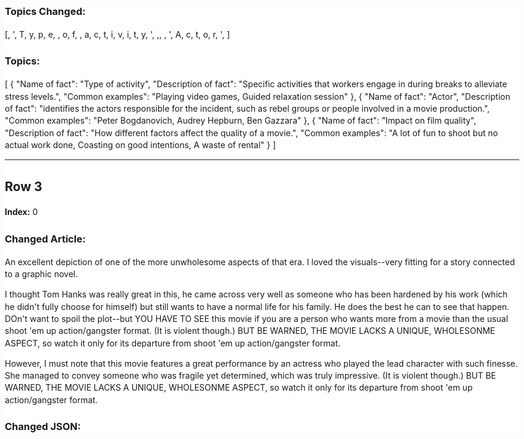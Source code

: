 ### Topics Changed:

[, ', T, y, p, e,  , o, f,  , a, c, t, i, v, i, t, y, ', ,,  , ', A, c, t, o, r, ', ]

### Topics:

[
    {
        "Name of fact": "Type of activity",
        "Description of fact": "Specific activities that workers engage in during breaks to alleviate stress levels.",
        "Common examples": "Playing video games, Guided relaxation session"
    },
    {
        "Name of fact": "Actor",
        "Description of fact": "identifies the actors responsible for the incident, such as rebel groups or people involved in a movie production.",
        "Common examples": "Peter Bogdanovich, Audrey Hepburn, Ben Gazzara"
    },
    {
        "Name of fact": "Impact on film quality",
        "Description of fact": "How different factors affect the quality of a movie.",
        "Common examples": "A lot of fun to shoot but no actual work done, Coasting on good intentions, A waste of rental"
    }
]

---

## Row 3

**Index:** 0

### Changed Article:

An excellent depiction of one of the more unwholesome aspects of that era. I loved the visuals--very fitting for a story connected to a graphic novel.

I thought Tom Hanks was really great in this, he came across very well as someone who has been hardened by his work (which he didn't fully choose for himself) but still wants to have a normal life for his family. He does the best he can to see that happen. DOn't want to spoil the plot--but YOU HAVE TO SEE this movie if you are a person who wants more from a movie than the usual shoot 'em up action/gangster format. (It is violent though.) BUT BE WARNED, THE MOVIE LACKS A UNIQUE, WHOLESONME ASPECT, so watch it only for its departure from shoot 'em up action/gangster format.

However, I must note that this movie features a great performance by an actress who played the lead character with such finesse. She managed to convey someone who was fragile yet determined, which was truly impressive. (It is violent though.) BUT BE WARNED, THE MOVIE LACKS A UNIQUE, WHOLESONME ASPECT, so watch it only for its departure from shoot 'em up action/gangster format.

### Changed JSON:
